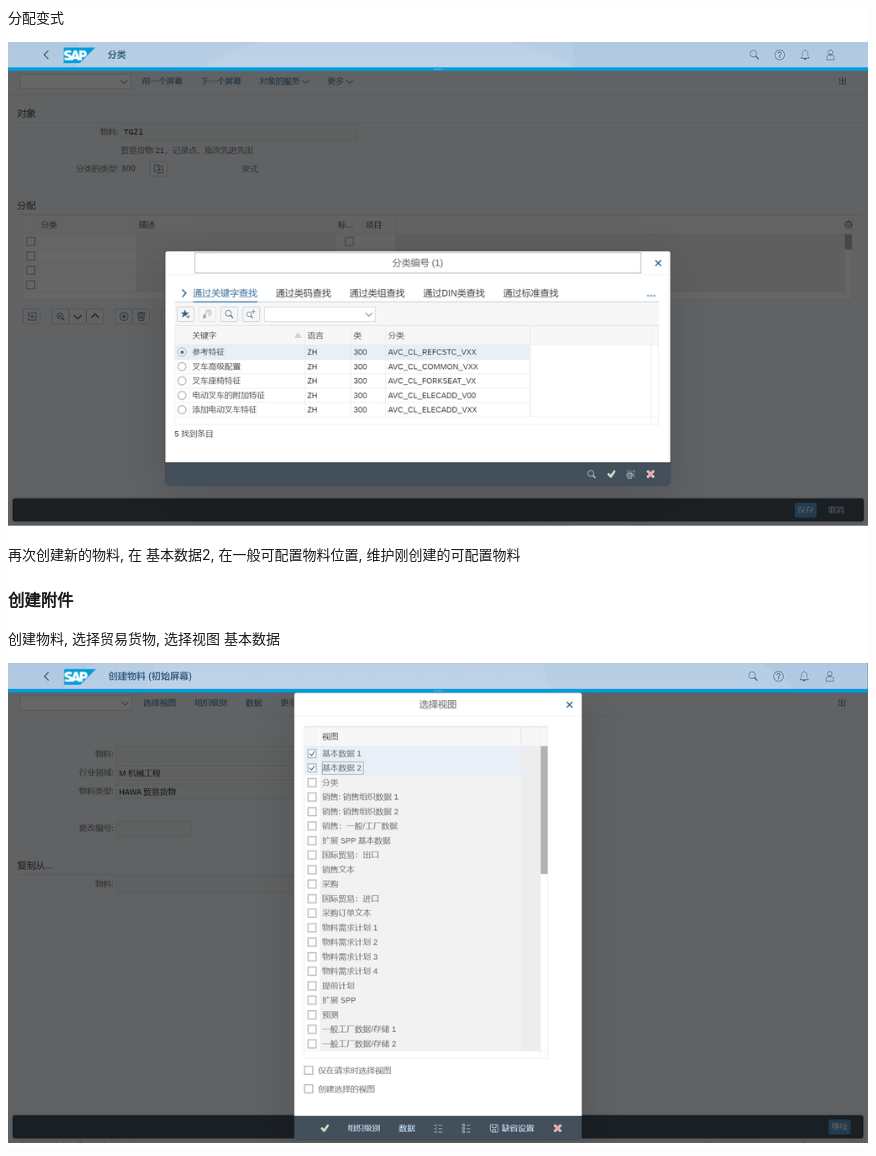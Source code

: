 分配变式

![Create-Material-28](./img/Create-Material-28.png "分配变式")

再次创建新的物料, 在 基本数据2, 在一般可配置物料位置, 维护刚创建的可配置物料

### 创建附件
创建物料, 选择贸易货物, 选择视图 基本数据

![Create-Material-1](./img/Create-Material-1.png "基本数据视图")
